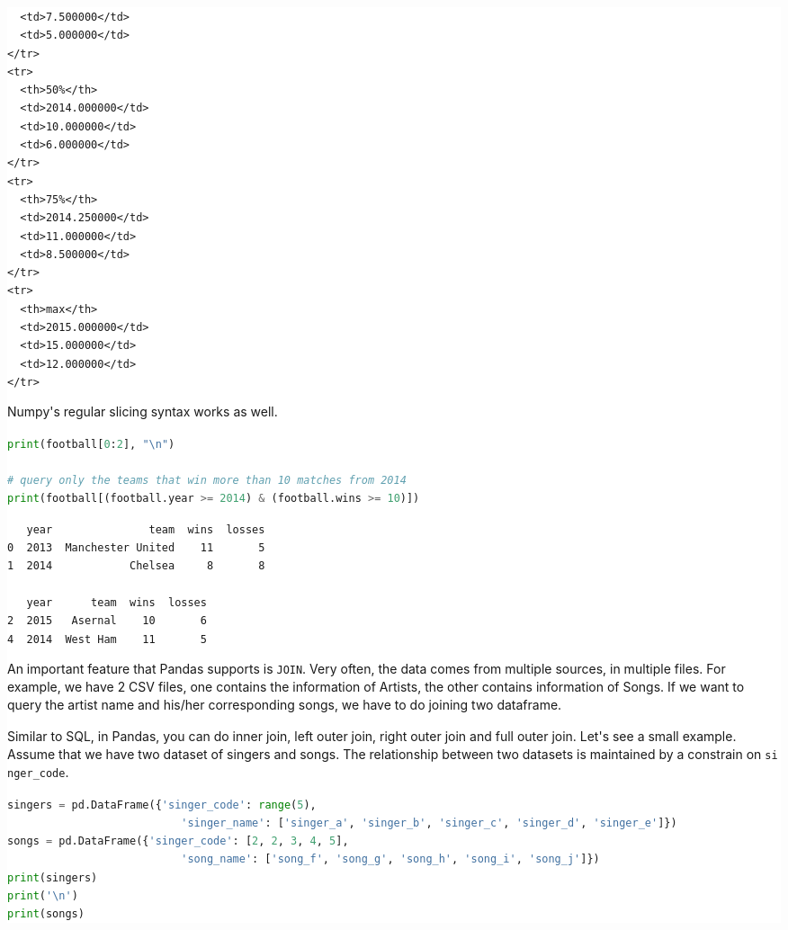       <td>7.500000</td>
      <td>5.000000</td>
    </tr>
    <tr>
      <th>50%</th>
      <td>2014.000000</td>
      <td>10.000000</td>
      <td>6.000000</td>
    </tr>
    <tr>
      <th>75%</th>
      <td>2014.250000</td>
      <td>11.000000</td>
      <td>8.500000</td>
    </tr>
    <tr>
      <th>max</th>
      <td>2015.000000</td>
      <td>15.000000</td>
      <td>12.000000</td>
    </tr>
  </tbody>
</table>
</div>



Numpy's regular slicing syntax works as well.


```python
print(football[0:2], "\n")

# query only the teams that win more than 10 matches from 2014
print(football[(football.year >= 2014) & (football.wins >= 10)])
```

       year               team  wins  losses
    0  2013  Manchester United    11       5
    1  2014            Chelsea     8       8 
    
       year      team  wins  losses
    2  2015   Asernal    10       6
    4  2014  West Ham    11       5


An important feature that Pandas supports is `JOIN`. Very often, the data comes from multiple sources, in multiple files. For example, we have 2 CSV files, one contains the information of Artists, the other contains information of Songs. If we want to query the artist name and his/her corresponding songs, we have to do joining two dataframe.

Similar to SQL, in Pandas, you can do inner join, left outer join, right outer join and full outer join. Let's see a small example. Assume that we have two dataset of singers and songs. The relationship between two datasets is maintained by a constrain on `singer_code`.


```python
singers = pd.DataFrame({'singer_code': range(5), 
                           'singer_name': ['singer_a', 'singer_b', 'singer_c', 'singer_d', 'singer_e']})
songs = pd.DataFrame({'singer_code': [2, 2, 3, 4, 5], 
                           'song_name': ['song_f', 'song_g', 'song_h', 'song_i', 'song_j']})
print(singers)
print('\n')
print(songs)
```
